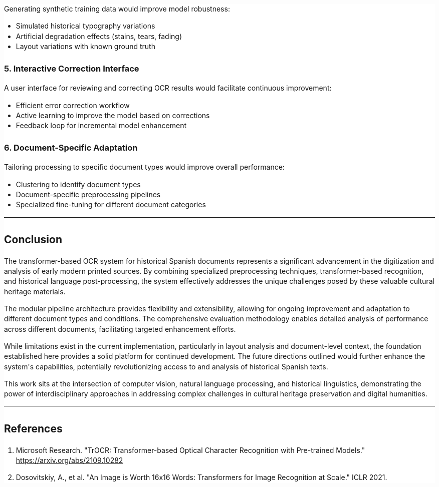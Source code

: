 Generating synthetic training data would improve model robustness:

- Simulated historical typography variations
- Artificial degradation effects (stains, tears, fading)
- Layout variations with known ground truth

### 5. Interactive Correction Interface

A user interface for reviewing and correcting OCR results would facilitate continuous improvement:

- Efficient error correction workflow
- Active learning to improve the model based on corrections
- Feedback loop for incremental model enhancement

### 6. Document-Specific Adaptation

Tailoring processing to specific document types would improve overall performance:

- Clustering to identify document types
- Document-specific preprocessing pipelines
- Specialized fine-tuning for different document categories

---

## Conclusion

The transformer-based OCR system for historical Spanish documents represents a significant advancement in the digitization and analysis of early modern printed sources. By combining specialized preprocessing techniques, transformer-based recognition, and historical language post-processing, the system effectively addresses the unique challenges posed by these valuable cultural heritage materials.

The modular pipeline architecture provides flexibility and extensibility, allowing for ongoing improvement and adaptation to different document types and conditions. The comprehensive evaluation methodology enables detailed analysis of performance across different documents, facilitating targeted enhancement efforts.

While limitations exist in the current implementation, particularly in layout analysis and document-level context, the foundation established here provides a solid platform for continued development. The future directions outlined would further enhance the system's capabilities, potentially revolutionizing access to and analysis of historical Spanish texts.

This work sits at the intersection of computer vision, natural language processing, and historical linguistics, demonstrating the power of interdisciplinary approaches in addressing complex challenges in cultural heritage preservation and digital humanities.

---

## References

1. Microsoft Research. "TrOCR: Transformer-based Optical Character Recognition with Pre-trained Models." https://arxiv.org/abs/2109.10282

2. Dosovitskiy, A., et al. "An Image is Worth 16x16 Words: Transformers for Image Recognition at Scale." ICLR 2021.
